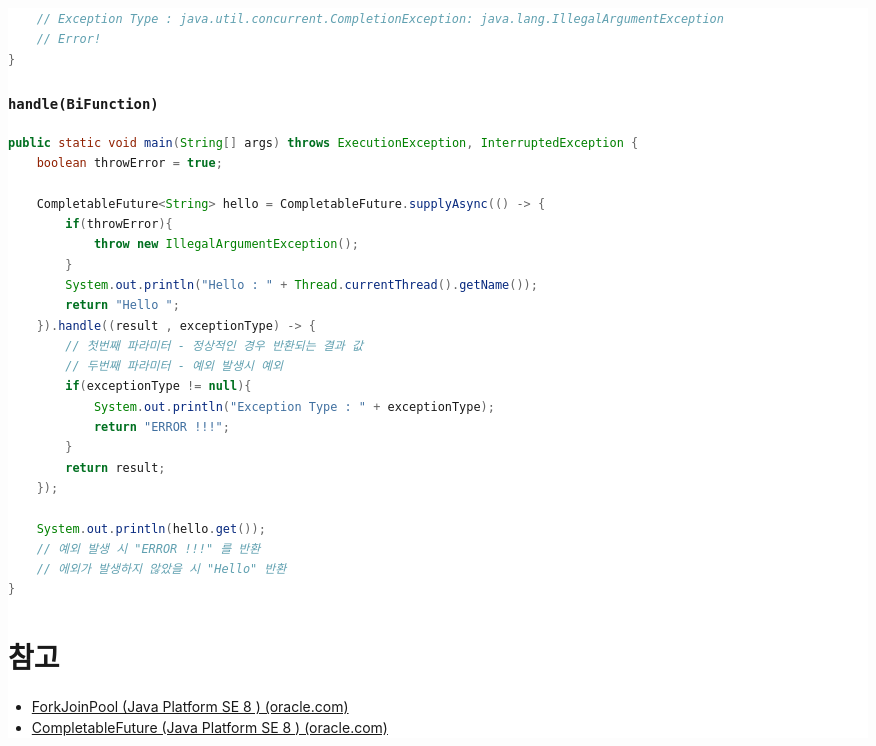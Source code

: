 ```java
    // Exception Type : java.util.concurrent.CompletionException: java.lang.IllegalArgumentException
    // Error!
}
```

### `handle(BiFunction)`

```java
public static void main(String[] args) throws ExecutionException, InterruptedException {
    boolean throwError = true;

    CompletableFuture<String> hello = CompletableFuture.supplyAsync(() -> {
        if(throwError){
            throw new IllegalArgumentException();
        }
        System.out.println("Hello : " + Thread.currentThread().getName());
        return "Hello ";
    }).handle((result , exceptionType) -> {
        // 첫번째 파라미터 - 정상적인 경우 반환되는 결과 값
        // 두번째 파라미터 - 예외 발생시 예외
        if(exceptionType != null){
            System.out.println("Exception Type : " + exceptionType);
            return "ERROR !!!";
        }
        return result;
    });

    System.out.println(hello.get());
    // 예외 발생 시 "ERROR !!!" 를 반환
    // 에외가 발생하지 않았을 시 "Hello" 반환
}
```

# **참고**
- [ForkJoinPool (Java Platform SE 8 ) (oracle.com)](https://docs.oracle.com/javase/8/docs/api/java/util/concurrent/ForkJoinPool.html)
- [CompletableFuture (Java Platform SE 8 ) (oracle.com)](https://docs.oracle.com/javase/8/docs/api/java/util/concurrent/CompletableFuture.html)
